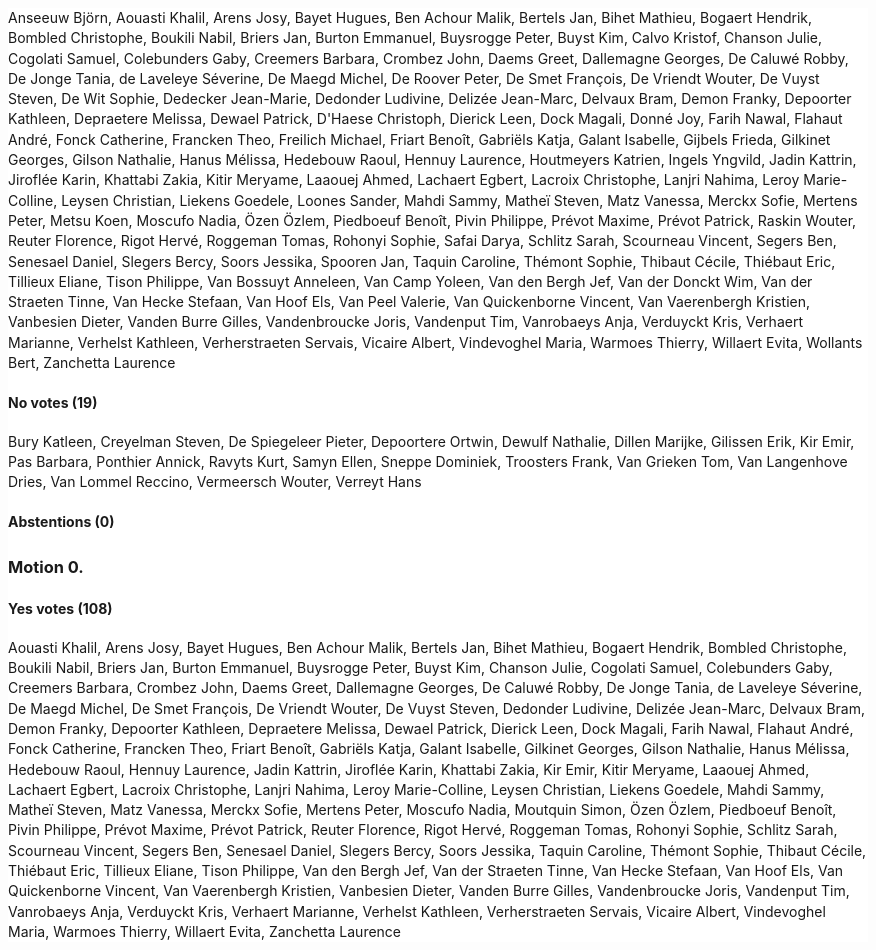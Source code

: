 Anseeuw Björn, Aouasti Khalil, Arens Josy, Bayet Hugues, Ben Achour Malik, Bertels Jan, Bihet Mathieu, Bogaert Hendrik, Bombled Christophe, Boukili Nabil, Briers Jan, Burton Emmanuel, Buysrogge Peter, Buyst Kim, Calvo Kristof, Chanson Julie, Cogolati Samuel, Colebunders Gaby, Creemers Barbara, Crombez John, Daems Greet, Dallemagne Georges, De Caluwé Robby, De Jonge Tania, de Laveleye Séverine, De Maegd Michel, De Roover Peter, De Smet François, De Vriendt Wouter, De Vuyst Steven, De Wit Sophie, Dedecker Jean-Marie, Dedonder Ludivine, Delizée Jean-Marc, Delvaux Bram, Demon Franky, Depoorter Kathleen, Depraetere Melissa, Dewael Patrick, D'Haese Christoph, Dierick Leen, Dock Magali, Donné Joy, Farih Nawal, Flahaut André, Fonck Catherine, Francken Theo, Freilich Michael, Friart Benoît, Gabriëls Katja, Galant Isabelle, Gijbels Frieda, Gilkinet Georges, Gilson Nathalie, Hanus Mélissa, Hedebouw Raoul, Hennuy Laurence, Houtmeyers Katrien, Ingels Yngvild, Jadin Kattrin, Jiroflée Karin, Khattabi Zakia, Kitir Meryame, Laaouej Ahmed, Lachaert Egbert, Lacroix Christophe, Lanjri Nahima, Leroy Marie-Colline, Leysen Christian, Liekens Goedele, Loones Sander, Mahdi Sammy, Matheï Steven, Matz Vanessa, Merckx Sofie, Mertens Peter, Metsu Koen, Moscufo Nadia, Özen Özlem, Piedboeuf Benoît, Pivin Philippe, Prévot Maxime, Prévot Patrick, Raskin Wouter, Reuter Florence, Rigot Hervé, Roggeman Tomas, Rohonyi Sophie, Safai Darya, Schlitz Sarah, Scourneau Vincent, Segers Ben, Senesael Daniel, Slegers Bercy, Soors Jessika, Spooren Jan, Taquin Caroline, Thémont Sophie, Thibaut Cécile, Thiébaut Eric, Tillieux Eliane, Tison Philippe, Van Bossuyt Anneleen, Van Camp Yoleen, Van den Bergh Jef, Van der Donckt Wim, Van der Straeten Tinne, Van Hecke Stefaan, Van Hoof Els, Van Peel Valerie, Van Quickenborne Vincent, Van Vaerenbergh Kristien, Vanbesien Dieter, Vanden Burre Gilles, Vandenbroucke Joris, Vandenput Tim, Vanrobaeys Anja, Verduyckt Kris, Verhaert Marianne, Verhelst Kathleen, Verherstraeten Servais, Vicaire Albert, Vindevoghel Maria, Warmoes Thierry, Willaert Evita, Wollants Bert, Zanchetta Laurence

#### No votes (19)

Bury Katleen, Creyelman Steven, De Spiegeleer Pieter, Depoortere Ortwin, Dewulf Nathalie, Dillen Marijke, Gilissen Erik, Kir Emir, Pas Barbara, Ponthier Annick, Ravyts Kurt, Samyn Ellen, Sneppe Dominiek, Troosters Frank, Van Grieken Tom, Van Langenhove Dries, Van Lommel Reccino, Vermeersch Wouter, Verreyt Hans

#### Abstentions (0)




### Motion 0.

#### Yes votes (108)

Aouasti Khalil, Arens Josy, Bayet Hugues, Ben Achour Malik, Bertels Jan, Bihet Mathieu, Bogaert Hendrik, Bombled Christophe, Boukili Nabil, Briers Jan, Burton Emmanuel, Buysrogge Peter, Buyst Kim, Chanson Julie, Cogolati Samuel, Colebunders Gaby, Creemers Barbara, Crombez John, Daems Greet, Dallemagne Georges, De Caluwé Robby, De Jonge Tania, de Laveleye Séverine, De Maegd Michel, De Smet François, De Vriendt Wouter, De Vuyst Steven, Dedonder Ludivine, Delizée Jean-Marc, Delvaux Bram, Demon Franky, Depoorter Kathleen, Depraetere Melissa, Dewael Patrick, Dierick Leen, Dock Magali, Farih Nawal, Flahaut André, Fonck Catherine, Francken Theo, Friart Benoît, Gabriëls Katja, Galant Isabelle, Gilkinet Georges, Gilson Nathalie, Hanus Mélissa, Hedebouw Raoul, Hennuy Laurence, Jadin Kattrin, Jiroflée Karin, Khattabi Zakia, Kir Emir, Kitir Meryame, Laaouej Ahmed, Lachaert Egbert, Lacroix Christophe, Lanjri Nahima, Leroy Marie-Colline, Leysen Christian, Liekens Goedele, Mahdi Sammy, Matheï Steven, Matz Vanessa, Merckx Sofie, Mertens Peter, Moscufo Nadia, Moutquin Simon, Özen Özlem, Piedboeuf Benoît, Pivin Philippe, Prévot Maxime, Prévot Patrick, Reuter Florence, Rigot Hervé, Roggeman Tomas, Rohonyi Sophie, Schlitz Sarah, Scourneau Vincent, Segers Ben, Senesael Daniel, Slegers Bercy, Soors Jessika, Taquin Caroline, Thémont Sophie, Thibaut Cécile, Thiébaut Eric, Tillieux Eliane, Tison Philippe, Van den Bergh Jef, Van der Straeten Tinne, Van Hecke Stefaan, Van Hoof Els, Van Quickenborne Vincent, Van Vaerenbergh Kristien, Vanbesien Dieter, Vanden Burre Gilles, Vandenbroucke Joris, Vandenput Tim, Vanrobaeys Anja, Verduyckt Kris, Verhaert Marianne, Verhelst Kathleen, Verherstraeten Servais, Vicaire Albert, Vindevoghel Maria, Warmoes Thierry, Willaert Evita, Zanchetta Laurence
